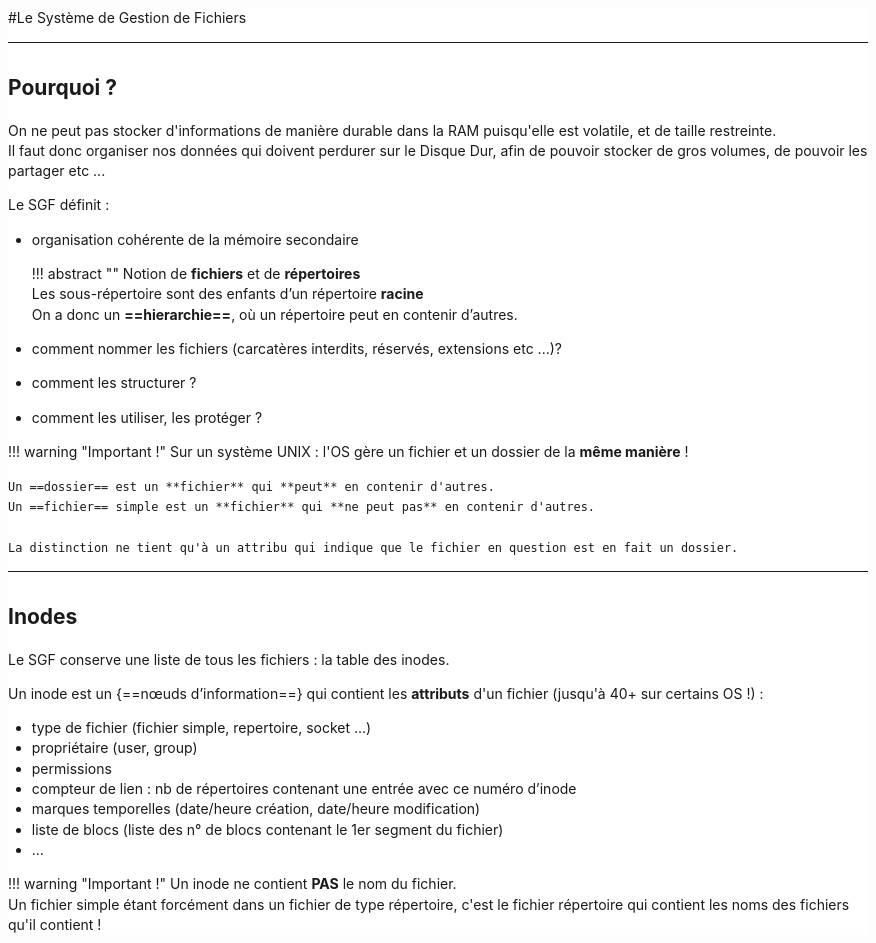 
#Le Système de Gestion de Fichiers

---

## Pourquoi ?

On ne peut pas stocker d'informations de manière durable dans la RAM puisqu'elle est volatile, et de taille restreinte.  
Il faut donc organiser nos données qui doivent perdurer sur le Disque Dur, afin de pouvoir stocker de gros volumes, de pouvoir les partager etc ...

Le SGF définit :

- organisation cohérente de la mémoire secondaire

    !!! abstract ""
        Notion de **fichiers** et de **répertoires**  
        Les sous-répertoire sont des enfants d’un répertoire **racine**  
        On a donc un **==hierarchie==**, où un répertoire peut en contenir d’autres.
 

- comment nommer les fichiers (carcatères interdits, réservés, extensions etc ...)?
- comment les structurer ?
- comment les utiliser, les protéger ?

!!! warning "Important !"
    Sur un système UNIX : l'OS gère un fichier et un dossier de la **même manière** !  
    
    Un ==dossier== est un **fichier** qui **peut** en contenir d'autres.  
    Un ==fichier== simple est un **fichier** qui **ne peut pas** en contenir d'autres.  
    
    La distinction ne tient qu'à un attribu qui indique que le fichier en question est en fait un dossier.

---

## Inodes

Le SGF conserve une liste de tous les fichiers : la table des inodes.  

Un inode est un {==nœuds d’information==} qui contient les **attributs** d'un fichier (jusqu'à 40+ sur certains OS !) :  

- type de fichier (fichier simple, repertoire, socket ...)
- propriétaire (user, group)
- permissions
- compteur de lien : nb de répertoires contenant une entrée avec ce numéro d’inode
- marques temporelles (date/heure création, date/heure modification)
- liste de blocs (liste des n° de blocs contenant le 1er segment du fichier)
- ...

!!! warning "Important !"
    Un inode ne contient **PAS** le nom du fichier.  
    Un fichier simple étant forcément dans un fichier de type répertoire, c'est le fichier répertoire qui contient les noms des fichiers qu'il contient !
    